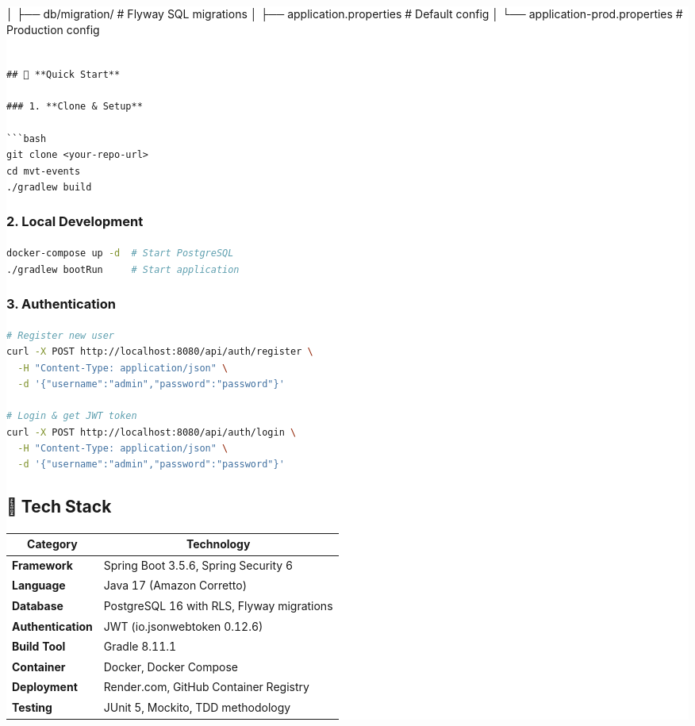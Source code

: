 │ ├── db/migration/ # Flyway SQL migrations
│ ├── application.properties # Default config
│ └── application-prod.properties # Production config

````

## 🚀 **Quick Start**

### 1. **Clone & Setup**

```bash
git clone <your-repo-url>
cd mvt-events
./gradlew build
````

### 2. **Local Development**

```bash
docker-compose up -d  # Start PostgreSQL
./gradlew bootRun     # Start application
```

### 3. **Authentication**

```bash
# Register new user
curl -X POST http://localhost:8080/api/auth/register \
  -H "Content-Type: application/json" \
  -d '{"username":"admin","password":"password"}'

# Login & get JWT token
curl -X POST http://localhost:8080/api/auth/login \
  -H "Content-Type: application/json" \
  -d '{"username":"admin","password":"password"}'
```

## 🔧 **Tech Stack**

| Category           | Technology                                |
| ------------------ | ----------------------------------------- |
| **Framework**      | Spring Boot 3.5.6, Spring Security 6      |
| **Language**       | Java 17 (Amazon Corretto)                 |
| **Database**       | PostgreSQL 16 with RLS, Flyway migrations |
| **Authentication** | JWT (io.jsonwebtoken 0.12.6)              |
| **Build Tool**     | Gradle 8.11.1                             |
| **Container**      | Docker, Docker Compose                    |
| **Deployment**     | Render.com, GitHub Container Registry     |
| **Testing**        | JUnit 5, Mockito, TDD methodology         |
